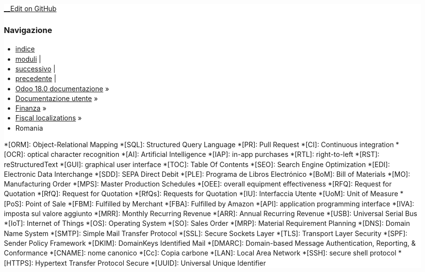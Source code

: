 [ __Edit on GitHub](https://github.com/odoo/documentation/edit/18.0/content/applications/finance/fiscal_localizations/romania.rst)

### Navigazione

  * [indice](../../../genindex.html "Indice generale")
  * [moduli](../../../py-modindex.html "Indice del modulo Python") |
  * [successivo](saudi_arabia.html "Arabia Saudita") |
  * [precedente](philippines.html "Filippine") |
  * [Odoo 18.0 documentazione](../../../index-2.html) »
  * [Documentazione utente](../../../applications.html) »
  * [Finanza](../../finance.html) »
  * [Fiscal localizations](../fiscal_localizations.html) »
  * Romania


  *[ORM]: Object-Relational Mapping
  *[SQL]: Structured Query Language
  *[PR]: Pull Request
  *[CI]: Continuous integration
  *[OCR]: optical character recognition
  *[AI]: Artificial Intelligence
  *[IAP]: in-app purchases
  *[RTL]: right-to-left
  *[RST]: reStructuredText
  *[GUI]: graphical user interface
  *[TOC]: Table Of Contents
  *[SEO]: Search Engine Optimization
  *[EDI]: Electronic Data Interchange
  *[SDD]: SEPA Direct Debit
  *[PLE]: Programa de Libros Electrónico
  *[BoM]: Bill of Materials
  *[MO]: Manufacturing Order
  *[MPS]: Master Production Schedules
  *[OEE]: overall equipment effectiveness
  *[RFQ]: Request for Quotation
  *[RfQ]: Request for Quotation
  *[RfQs]: Requests for Quotation
  *[IU]: Interfaccia Utente
  *[UoM]: Unit of Measure
  *[PoS]: Point of Sale
  *[FBM]: Fulfilled by Merchant
  *[FBA]: Fulfilled by Amazon
  *[API]: application programming interface
  *[IVA]: imposta sul valore aggiunto
  *[MRR]: Monthly Recurring Revenue
  *[ARR]: Annual Recurring Revenue
  *[USB]: Universal Serial Bus
  *[IoT]: Internet of Things
  *[OS]: Operating System
  *[SO]: Sales Order
  *[MRP]: Material Requirement Planning
  *[DNS]: Domain Name System
  *[SMTP]: Simple Mail Transfer Protocol
  *[SSL]: Secure Sockets Layer
  *[TLS]: Transport Layer Security
  *[SPF]: Sender Policy Framework
  *[DKIM]: DomainKeys Identified Mail
  *[DMARC]: Domain-based Message Authentication, Reporting, & Conformance
  *[CNAME]: nome canonico
  *[Cc]: Copia carbone
  *[LAN]: Local Area Network
  *[SSH]: secure shell protocol
  *[HTTPS]: Hypertext Transfer Protocol Secure
  *[UUID]: Universal Unique Identifier